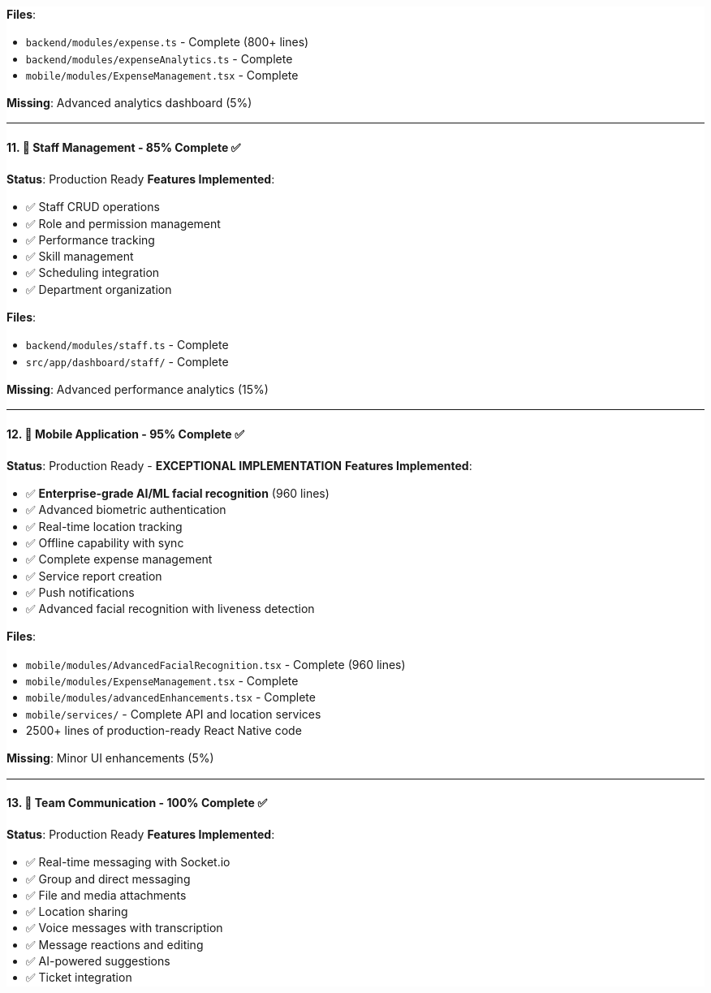 **Files**:
- `backend/modules/expense.ts` - Complete (800+ lines)
- `backend/modules/expenseAnalytics.ts` - Complete
- `mobile/modules/ExpenseManagement.tsx` - Complete

**Missing**: Advanced analytics dashboard (5%)

---

#### 11. **👥 Staff Management** - 85% Complete ✅
**Status**: Production Ready
**Features Implemented**:
- ✅ Staff CRUD operations
- ✅ Role and permission management
- ✅ Performance tracking
- ✅ Skill management
- ✅ Scheduling integration
- ✅ Department organization

**Files**:
- `backend/modules/staff.ts` - Complete
- `src/app/dashboard/staff/` - Complete

**Missing**: Advanced performance analytics (15%)

---

#### 12. **📱 Mobile Application** - 95% Complete ✅
**Status**: Production Ready - **EXCEPTIONAL IMPLEMENTATION**
**Features Implemented**:
- ✅ **Enterprise-grade AI/ML facial recognition** (960 lines)
- ✅ Advanced biometric authentication
- ✅ Real-time location tracking
- ✅ Offline capability with sync
- ✅ Complete expense management
- ✅ Service report creation
- ✅ Push notifications
- ✅ Advanced facial recognition with liveness detection

**Files**:
- `mobile/modules/AdvancedFacialRecognition.tsx` - Complete (960 lines)
- `mobile/modules/ExpenseManagement.tsx` - Complete
- `mobile/modules/advancedEnhancements.tsx` - Complete
- `mobile/services/` - Complete API and location services
- 2500+ lines of production-ready React Native code

**Missing**: Minor UI enhancements (5%)

---

#### 13. **💬 Team Communication** - 100% Complete ✅
**Status**: Production Ready
**Features Implemented**:
- ✅ Real-time messaging with Socket.io
- ✅ Group and direct messaging
- ✅ File and media attachments
- ✅ Location sharing
- ✅ Voice messages with transcription
- ✅ Message reactions and editing
- ✅ AI-powered suggestions
- ✅ Ticket integration
